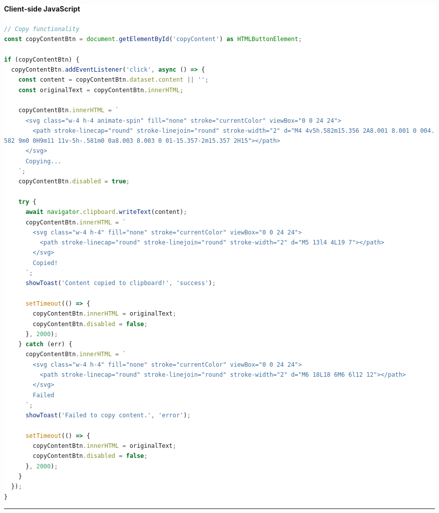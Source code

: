 #### Client-side JavaScript
```javascript
// Copy functionality
const copyContentBtn = document.getElementById('copyContent') as HTMLButtonElement;

if (copyContentBtn) {
  copyContentBtn.addEventListener('click', async () => {
    const content = copyContentBtn.dataset.content || '';
    const originalText = copyContentBtn.innerHTML;
    
    copyContentBtn.innerHTML = `
      <svg class="w-4 h-4 animate-spin" fill="none" stroke="currentColor" viewBox="0 0 24 24">
        <path stroke-linecap="round" stroke-linejoin="round" stroke-width="2" d="M4 4v5h.582m15.356 2A8.001 8.001 0 004.582 9m0 0H9m11 11v-5h-.581m0 0a8.003 8.003 0 01-15.357-2m15.357 2H15"></path>
      </svg>
      Copying...
    `;
    copyContentBtn.disabled = true;
    
    try {
      await navigator.clipboard.writeText(content);
      copyContentBtn.innerHTML = `
        <svg class="w-4 h-4" fill="none" stroke="currentColor" viewBox="0 0 24 24">
          <path stroke-linecap="round" stroke-linejoin="round" stroke-width="2" d="M5 13l4 4L19 7"></path>
        </svg>
        Copied!
      `;
      showToast('Content copied to clipboard!', 'success');
      
      setTimeout(() => {
        copyContentBtn.innerHTML = originalText;
        copyContentBtn.disabled = false;
      }, 2000);
    } catch (err) {
      copyContentBtn.innerHTML = `
        <svg class="w-4 h-4" fill="none" stroke="currentColor" viewBox="0 0 24 24">
          <path stroke-linecap="round" stroke-linejoin="round" stroke-width="2" d="M6 18L18 6M6 6l12 12"></path>
        </svg>
        Failed
      `;
      showToast('Failed to copy content.', 'error');
      
      setTimeout(() => {
        copyContentBtn.innerHTML = originalText;
        copyContentBtn.disabled = false;
      }, 2000);
    }
  });
}
```

---